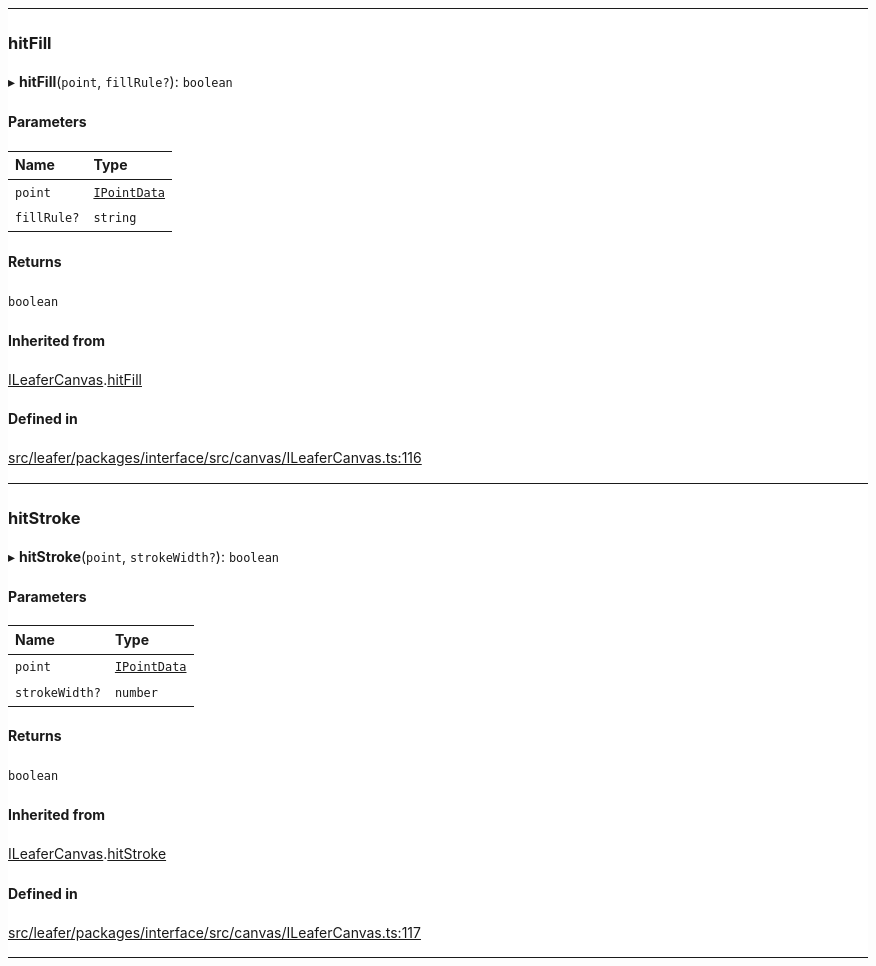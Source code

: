 ___

### hitFill

▸ **hitFill**(`point`, `fillRule?`): `boolean`

#### Parameters

| Name | Type |
| :------ | :------ |
| `point` | [`IPointData`](IPointData.md) |
| `fillRule?` | `string` |

#### Returns

`boolean`

#### Inherited from

[ILeaferCanvas](ILeaferCanvas.md).[hitFill](ILeaferCanvas.md#hitfill)

#### Defined in

[src/leafer/packages/interface/src/canvas/ILeaferCanvas.ts:116](https://github.com/leaferjs/leafer/blob/9496e2973fd92c147ae5dbbf3c11ffcd5991c0f1/packages/interface/src/canvas/ILeaferCanvas.ts#L116)

___

### hitStroke

▸ **hitStroke**(`point`, `strokeWidth?`): `boolean`

#### Parameters

| Name | Type |
| :------ | :------ |
| `point` | [`IPointData`](IPointData.md) |
| `strokeWidth?` | `number` |

#### Returns

`boolean`

#### Inherited from

[ILeaferCanvas](ILeaferCanvas.md).[hitStroke](ILeaferCanvas.md#hitstroke)

#### Defined in

[src/leafer/packages/interface/src/canvas/ILeaferCanvas.ts:117](https://github.com/leaferjs/leafer/blob/9496e2973fd92c147ae5dbbf3c11ffcd5991c0f1/packages/interface/src/canvas/ILeaferCanvas.ts#L117)

___
